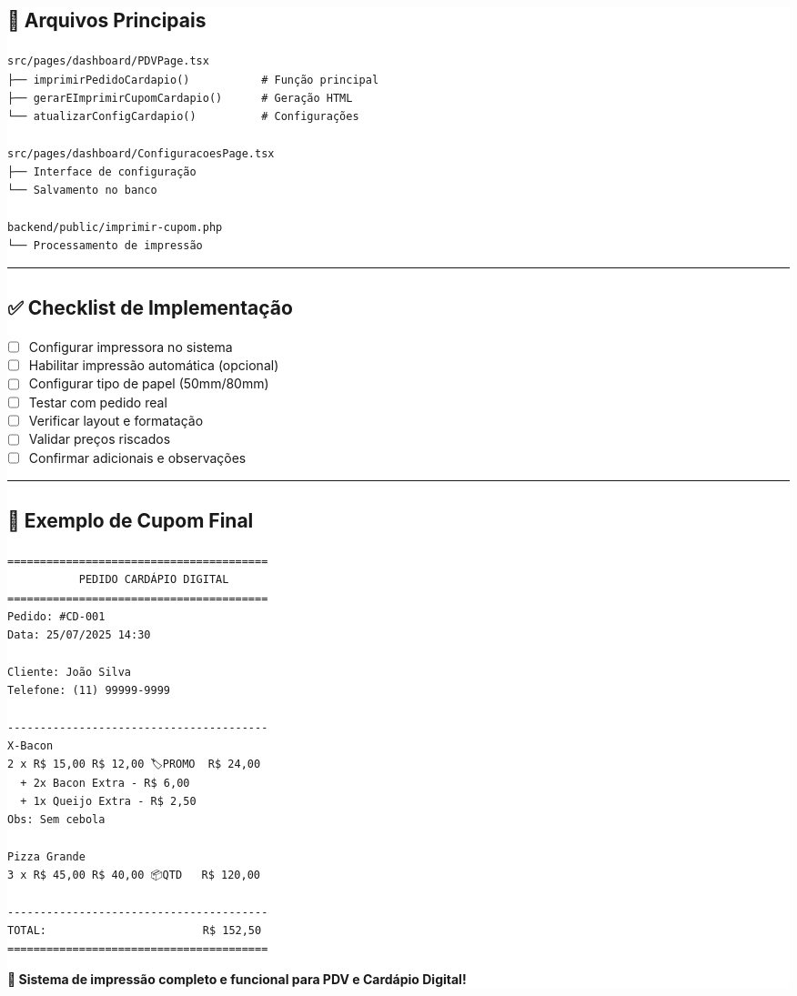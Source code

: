 
## 📁 Arquivos Principais

```
src/pages/dashboard/PDVPage.tsx
├── imprimirPedidoCardapio()           # Função principal
├── gerarEImprimirCupomCardapio()      # Geração HTML
└── atualizarConfigCardapio()          # Configurações

src/pages/dashboard/ConfiguracoesPage.tsx
├── Interface de configuração
└── Salvamento no banco

backend/public/imprimir-cupom.php
└── Processamento de impressão
```

---

## ✅ Checklist de Implementação

- [ ] Configurar impressora no sistema
- [ ] Habilitar impressão automática (opcional)
- [ ] Configurar tipo de papel (50mm/80mm)
- [ ] Testar com pedido real
- [ ] Verificar layout e formatação
- [ ] Validar preços riscados
- [ ] Confirmar adicionais e observações

---

## 🎯 Exemplo de Cupom Final

```
========================================
           PEDIDO CARDÁPIO DIGITAL
========================================
Pedido: #CD-001
Data: 25/07/2025 14:30

Cliente: João Silva
Telefone: (11) 99999-9999

----------------------------------------
X-Bacon
2 x R$ 15,00 R$ 12,00 🏷️PROMO  R$ 24,00
  + 2x Bacon Extra - R$ 6,00
  + 1x Queijo Extra - R$ 2,50
Obs: Sem cebola

Pizza Grande
3 x R$ 45,00 R$ 40,00 📦QTD   R$ 120,00

----------------------------------------
TOTAL:                        R$ 152,50
========================================
```

**🎯 Sistema de impressão completo e funcional para PDV e Cardápio Digital!**
